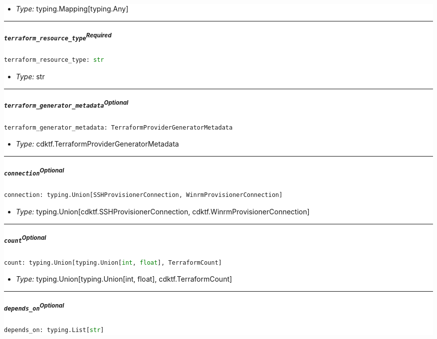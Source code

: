 - *Type:* typing.Mapping[typing.Any]

---

##### `terraform_resource_type`<sup>Required</sup> <a name="terraform_resource_type" id="@cdktf/provider-opentelekomcloud.lbListenerV2.LbListenerV2.property.terraformResourceType"></a>

```python
terraform_resource_type: str
```

- *Type:* str

---

##### `terraform_generator_metadata`<sup>Optional</sup> <a name="terraform_generator_metadata" id="@cdktf/provider-opentelekomcloud.lbListenerV2.LbListenerV2.property.terraformGeneratorMetadata"></a>

```python
terraform_generator_metadata: TerraformProviderGeneratorMetadata
```

- *Type:* cdktf.TerraformProviderGeneratorMetadata

---

##### `connection`<sup>Optional</sup> <a name="connection" id="@cdktf/provider-opentelekomcloud.lbListenerV2.LbListenerV2.property.connection"></a>

```python
connection: typing.Union[SSHProvisionerConnection, WinrmProvisionerConnection]
```

- *Type:* typing.Union[cdktf.SSHProvisionerConnection, cdktf.WinrmProvisionerConnection]

---

##### `count`<sup>Optional</sup> <a name="count" id="@cdktf/provider-opentelekomcloud.lbListenerV2.LbListenerV2.property.count"></a>

```python
count: typing.Union[typing.Union[int, float], TerraformCount]
```

- *Type:* typing.Union[typing.Union[int, float], cdktf.TerraformCount]

---

##### `depends_on`<sup>Optional</sup> <a name="depends_on" id="@cdktf/provider-opentelekomcloud.lbListenerV2.LbListenerV2.property.dependsOn"></a>

```python
depends_on: typing.List[str]
```
